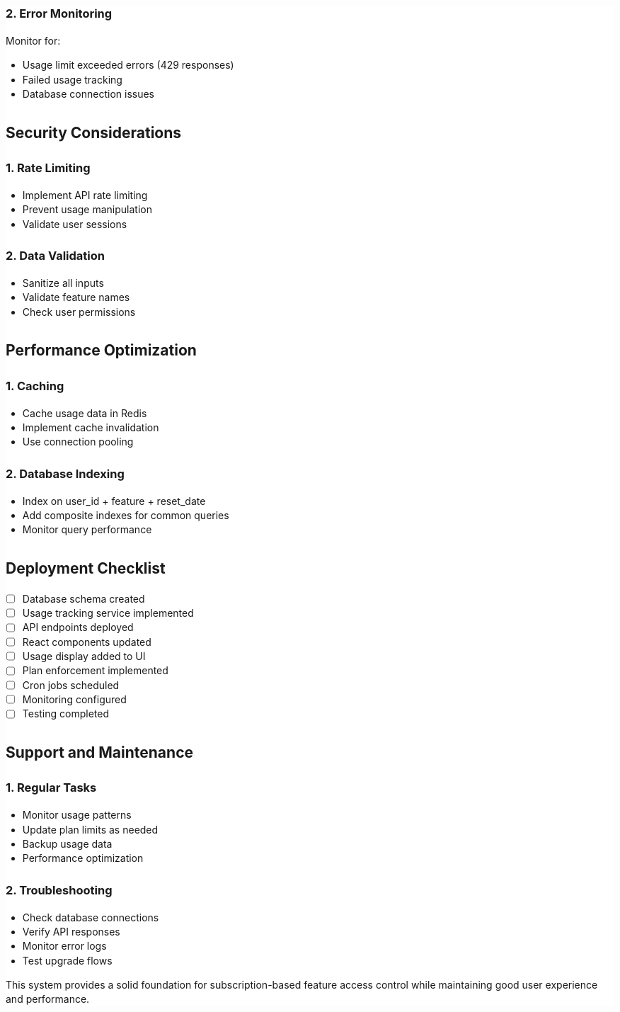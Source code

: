 ### 2. **Error Monitoring**
Monitor for:
- Usage limit exceeded errors (429 responses)
- Failed usage tracking
- Database connection issues

## Security Considerations

### 1. **Rate Limiting**
- Implement API rate limiting
- Prevent usage manipulation
- Validate user sessions

### 2. **Data Validation**
- Sanitize all inputs
- Validate feature names
- Check user permissions

## Performance Optimization

### 1. **Caching**
- Cache usage data in Redis
- Implement cache invalidation
- Use connection pooling

### 2. **Database Indexing**
- Index on user_id + feature + reset_date
- Add composite indexes for common queries
- Monitor query performance

## Deployment Checklist

- [ ] Database schema created
- [ ] Usage tracking service implemented
- [ ] API endpoints deployed
- [ ] React components updated
- [ ] Usage display added to UI
- [ ] Plan enforcement implemented
- [ ] Cron jobs scheduled
- [ ] Monitoring configured
- [ ] Testing completed

## Support and Maintenance

### 1. **Regular Tasks**
- Monitor usage patterns
- Update plan limits as needed
- Backup usage data
- Performance optimization

### 2. **Troubleshooting**
- Check database connections
- Verify API responses
- Monitor error logs
- Test upgrade flows

This system provides a solid foundation for subscription-based feature access control while maintaining good user experience and performance.
